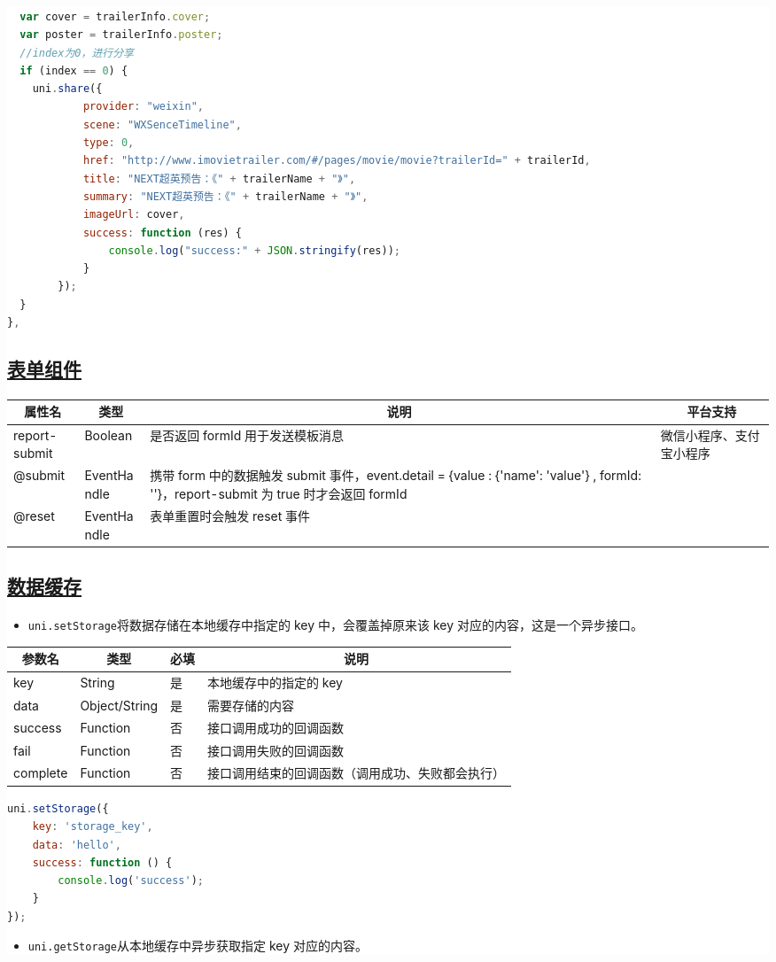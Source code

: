 ```js
  var cover = trailerInfo.cover;
  var poster = trailerInfo.poster;
  //index为0，进行分享
  if (index == 0) {
  	uni.share({
  			provider: "weixin",
  			scene: "WXSenceTimeline",
  			type: 0,
  			href: "http://www.imovietrailer.com/#/pages/movie/movie?trailerId=" + trailerId,
  			title: "NEXT超英预告：《" + trailerName + "》",
  			summary: "NEXT超英预告：《" + trailerName + "》",
  			imageUrl: cover,
  			success: function (res) {
  				console.log("success:" + JSON.stringify(res));
  			}
  		});
  }
},
```
## [表单组件](https://uniapp.dcloud.io/component/form)

属性名 | 类型 | 说明 | 平台支持
------- | ------- | ------- | -------
report-submit | Boolean | 是否返回 formId 用于发送模板消息 | 微信小程序、支付宝小程序
@submit | EventHandle | 携带 form 中的数据触发 submit 事件，event.detail = {value : {'name': 'value'} , formId: ''}，report-submit 为 true 时才会返回 formId | 
@reset | EventHandle | 表单重置时会触发 reset 事件

## [数据缓存](https://uniapp.dcloud.io/api/storage/storage?id=setstorage)
* `uni.setStorage`将数据存储在本地缓存中指定的 key 中，会覆盖掉原来该 key 对应的内容，这是一个异步接口。

参数名 | 类型 | 必填 | 说明
------- | ------- | ------- | -------
key | String | 是 | 本地缓存中的指定的 key
data | Object/String | 是 | 需要存储的内容
success | Function | 否 | 接口调用成功的回调函数
fail | Function | 否 | 接口调用失败的回调函数
complete | Function | 否 | 接口调用结束的回调函数（调用成功、失败都会执行）

```js
uni.setStorage({
    key: 'storage_key',
    data: 'hello',
    success: function () {
        console.log('success');
    }
});
```
* `uni.getStorage`从本地缓存中异步获取指定 key 对应的内容。
